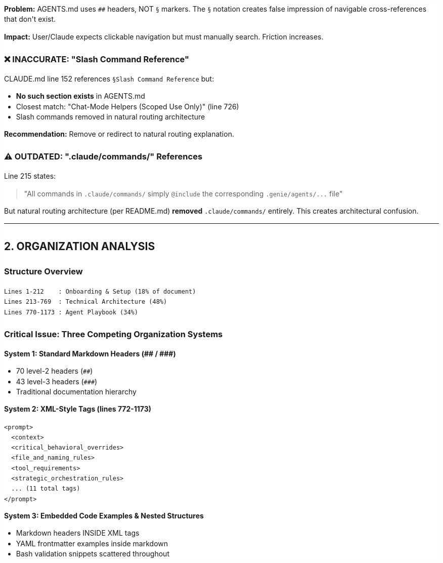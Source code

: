 **Problem:** AGENTS.md uses `##` headers, NOT `§` markers. The `§` notation creates false impression of navigable cross-references that don't exist.

**Impact:** User/Claude expects clickable navigation but must manually search. Friction increases.

### ❌ INACCURATE: "Slash Command Reference"

CLAUDE.md line 152 references `§Slash Command Reference` but:
- **No such section exists** in AGENTS.md
- Closest match: "Chat-Mode Helpers (Scoped Use Only)" (line 726)
- Slash commands removed in natural routing architecture

**Recommendation:** Remove or redirect to natural routing explanation.

### ⚠️ OUTDATED: ".claude/commands/" References

Line 215 states:
> "All commands in `.claude/commands/` simply `@include` the corresponding `.genie/agents/...` file"

But natural routing architecture (per README.md) **removed** `.claude/commands/` entirely. This creates architectural confusion.

---

## 2. ORGANIZATION ANALYSIS

### Structure Overview

```
Lines 1-212    : Onboarding & Setup (18% of document)
Lines 213-769  : Technical Architecture (48%)
Lines 770-1173 : Agent Playbook (34%)
```

### Critical Issue: Three Competing Organization Systems

**System 1: Standard Markdown Headers (## / ###)**
- 70 level-2 headers (`##`)
- 43 level-3 headers (`###`)
- Traditional documentation hierarchy

**System 2: XML-Style Tags (lines 772-1173)**
```
<prompt>
  <context>
  <critical_behavioral_overrides>
  <file_and_naming_rules>
  <tool_requirements>
  <strategic_orchestration_rules>
  ... (11 total tags)
</prompt>
```

**System 3: Embedded Code Examples & Nested Structures**
- Markdown headers INSIDE XML tags
- YAML frontmatter examples inside markdown
- Bash validation snippets scattered throughout
